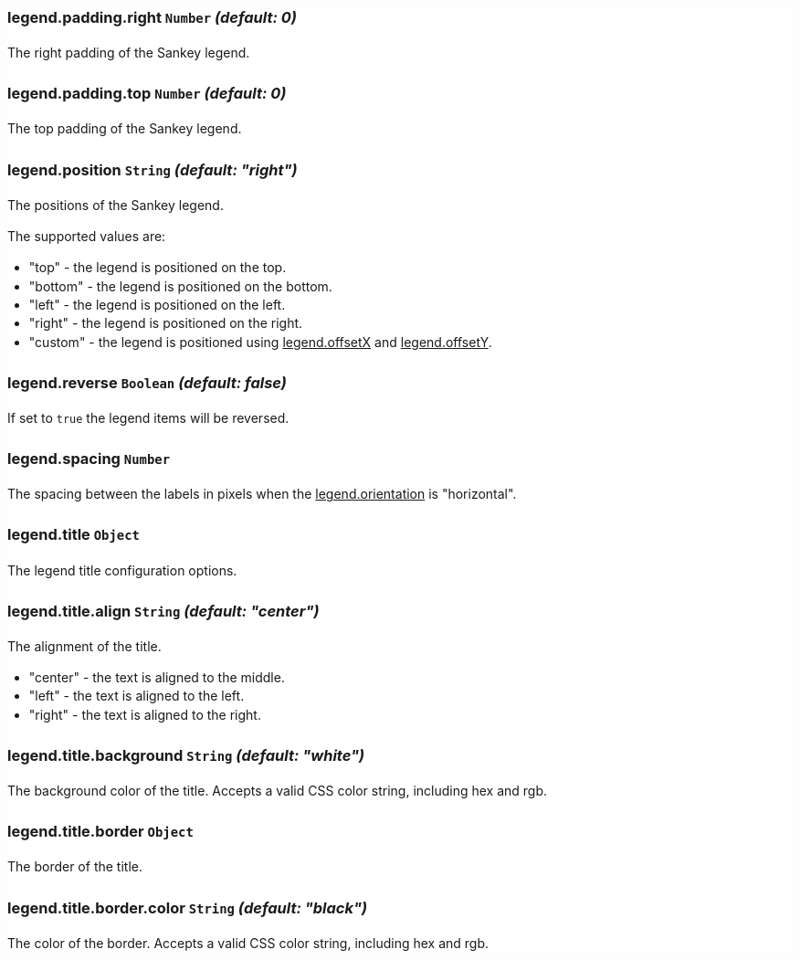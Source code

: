 ### legend.padding.right `Number` *(default: 0)*

The right padding of the Sankey legend.

### legend.padding.top `Number` *(default: 0)*

The top padding of the Sankey legend.

### legend.position `String` *(default: "right")*

The positions of the Sankey legend.

The supported values are:

* "top" - the legend is positioned on the top.
* "bottom" - the legend is positioned on the bottom.
* "left" - the legend is positioned on the left.
* "right" - the legend is positioned on the right.
* "custom" - the legend is positioned using [legend.offsetX](/api/javascript/dataviz/ui/sankey#configuration-legend.offsetX) and [legend.offsetY](/api/javascript/dataviz/ui/sankey#configuration-legend.offsetY).

### legend.reverse `Boolean` *(default: false)*

If set to `true` the legend items will be reversed.

### legend.spacing `Number`

The spacing between the labels in pixels when the [legend.orientation](/api/javascript/dataviz/ui/sankey#configuration-legend.orientation) is "horizontal".

### legend.title `Object`

The legend title configuration options.

### legend.title.align `String` *(default: "center")*

The alignment of the title.

* "center" - the text is aligned to the middle.
* "left" - the text is aligned to the left.
* "right" - the text is aligned to the right.

### legend.title.background `String` *(default: "white")*

The background color of the title. Accepts a valid CSS color string, including hex and rgb.

### legend.title.border `Object`

The border of the title.

### legend.title.border.color `String` *(default: "black")*

The color of the border. Accepts a valid CSS color string, including hex and rgb.
